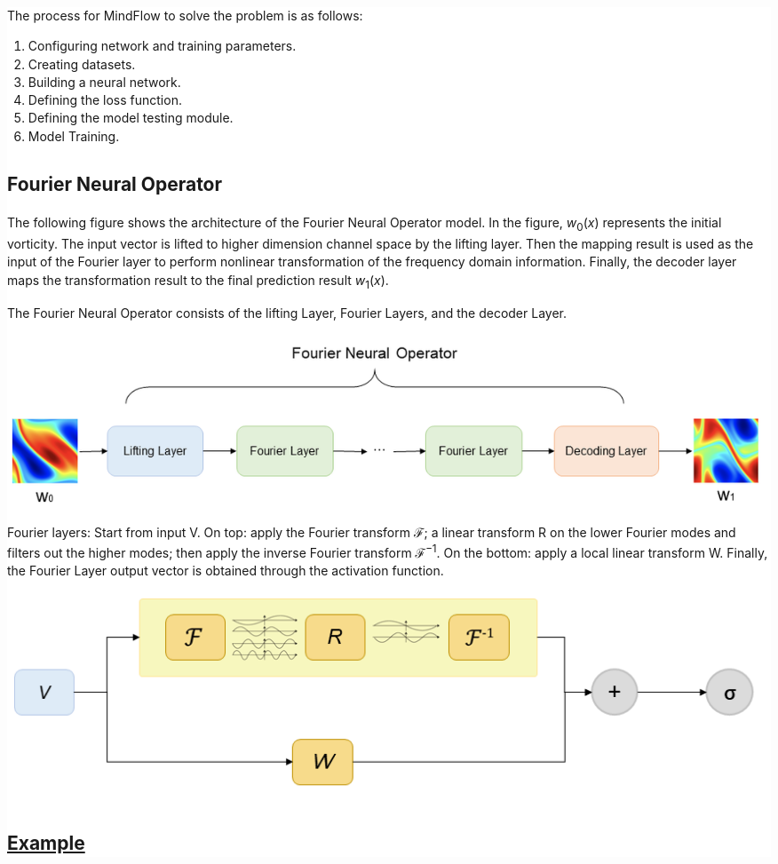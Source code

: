 The process for MindFlow to solve the problem is as follows:

1. Configuring network and training parameters.
2. Creating datasets.
3. Building a neural network.
4. Defining the loss function.
5. Defining the model testing module.
6. Model Training.

## Fourier Neural Operator

The following figure shows the architecture of the Fourier Neural Operator model. In the figure, $w_0(x)$ represents the initial vorticity.  The input vector is lifted to higher dimension channel space by the lifting layer. Then the mapping result is used as the input of the Fourier layer to perform nonlinear transformation of the frequency domain information. Finally, the decoder layer maps the transformation result to the final prediction result $w_1(x)$.

The Fourier Neural Operator consists of the lifting Layer, Fourier Layers, and the decoder Layer.

![Fourier Neural Operator model structure](images/FNO.png)

Fourier layers: Start from input V. On top: apply the Fourier transform $\mathcal{F}$; a linear transform R on the lower Fourier modes and filters out the higher modes; then apply the inverse Fourier transform $\mathcal{F}^{-1}$. On the bottom: apply a local linear transform W.  Finally, the Fourier Layer output vector is obtained through the activation function.

![Fourier Layer structure](images/FNO-2.png)

## [Example](https://gitee.com/mindspore/mindscience/tree/master/)
